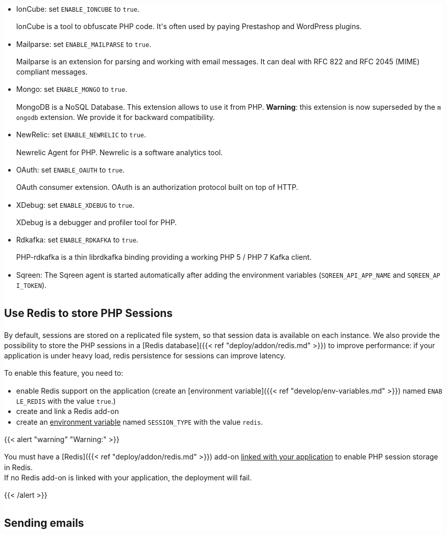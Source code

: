 * IonCube: set `ENABLE_IONCUBE` to `true`.

    IonCube is a tool to obfuscate PHP code. It's often used by paying Prestashop and WordPress plugins.

* Mailparse: set `ENABLE_MAILPARSE` to `true`.

    Mailparse is an extension for parsing and working with email messages. It can deal with RFC 822 and RFC 2045 (MIME) compliant messages.

* Mongo: set `ENABLE_MONGO` to `true`.

    MongoDB is a NoSQL Database. This extension allows to use it from PHP.
    **Warning**: this extension is now superseded by the `mongodb` extension. We provide it for backward compatibility.

* NewRelic: set `ENABLE_NEWRELIC` to `true`.

    Newrelic Agent for PHP. Newrelic is a software analytics tool.

* OAuth: set `ENABLE_OAUTH` to `true`.

    OAuth consumer extension. OAuth is an authorization protocol built on top of HTTP.

* XDebug: set `ENABLE_XDEBUG` to `true`.

    XDebug is a debugger and profiler tool for PHP.

* Rdkafka: set `ENABLE_RDKAFKA` to `true`.

    PHP-rdkafka is a thin librdkafka binding providing a working PHP 5 / PHP 7 Kafka client.

* Sqreen: The Sqreen agent is started automatically after adding the environment variables (`SQREEN_API_APP_NAME` and `SQREEN_API_TOKEN`). 

## Use Redis to store PHP Sessions

By default, sessions are stored on a replicated file system, so that session data is available on each instance. We also provide the possibility to store the PHP sessions in a [Redis database]({{< ref "deploy/addon/redis.md" >}}) to improve performance: if your application is under heavy load, redis persistence for sessions can improve latency.

To enable this feature, you need to:

 - enable Redis support on the application (create an [environment variable]({{< ref "develop/env-variables.md" >}}) named `ENABLE_REDIS` with the value `true`.)
 - create and link a Redis add-on
 - create an [environment variable](#setting-up-environment-variables-on-clever-cloud) named `SESSION_TYPE` with the value `redis`.

{{< alert "warning" "Warning:" >}}
    <p>You must have a [Redis]({{< ref "deploy/addon/redis.md" >}}) add-on
    [linked with your application](#linking-a-database-or-any-other-add-on-to-your-application)
    to enable PHP session storage in Redis.<br />
    If no Redis add-on is linked with your application, the deployment will fail.</p>
{{< /alert >}}

## Sending emails
